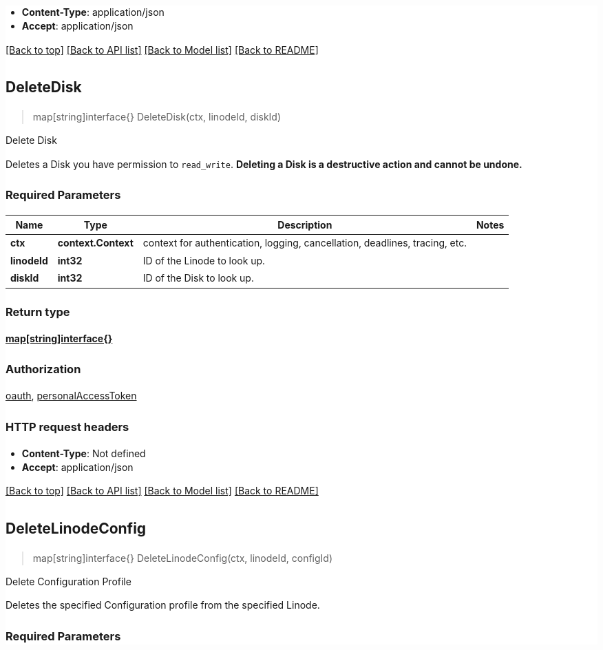 - **Content-Type**: application/json
- **Accept**: application/json

[[Back to top]](#) [[Back to API list]](../README.md#documentation-for-api-endpoints)
[[Back to Model list]](../README.md#documentation-for-models)
[[Back to README]](../README.md)


## DeleteDisk

> map[string]interface{} DeleteDisk(ctx, linodeId, diskId)

Delete Disk

Deletes a Disk you have permission to `read_write`.  **Deleting a Disk is a destructive action and cannot be undone.** 

### Required Parameters


Name | Type | Description  | Notes
------------- | ------------- | ------------- | -------------
**ctx** | **context.Context** | context for authentication, logging, cancellation, deadlines, tracing, etc.
**linodeId** | **int32**| ID of the Linode to look up. | 
**diskId** | **int32**| ID of the Disk to look up. | 

### Return type

[**map[string]interface{}**](map[string]interface{}.md)

### Authorization

[oauth](../README.md#oauth), [personalAccessToken](../README.md#personalAccessToken)

### HTTP request headers

- **Content-Type**: Not defined
- **Accept**: application/json

[[Back to top]](#) [[Back to API list]](../README.md#documentation-for-api-endpoints)
[[Back to Model list]](../README.md#documentation-for-models)
[[Back to README]](../README.md)


## DeleteLinodeConfig

> map[string]interface{} DeleteLinodeConfig(ctx, linodeId, configId)

Delete Configuration Profile

Deletes the specified Configuration profile from the specified Linode. 

### Required Parameters


